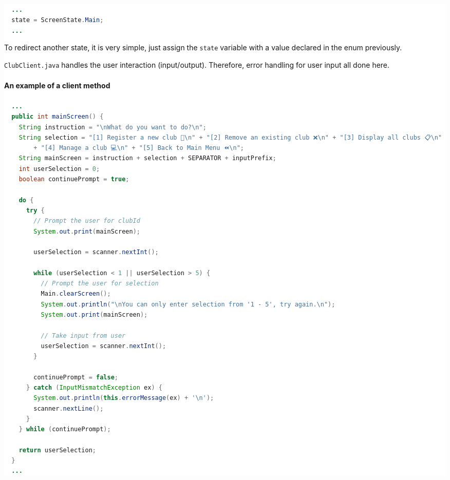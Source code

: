 ```java
  ...
  state = ScreenState.Main;
  ...
```

To redirect another state, it is very simple, just assign the `state` variable with a value declared in the enum previously.

`ClubClient.java` handles the user interaction (input/output). Therefore, error handling for user input all done here.

#### An example of a client method

```java
  ...
  public int mainScreen() {
    String instruction = "\nWhat do you want to do?\n";
    String selection = "[1] Register a new club 📝\n" + "[2] Remove an existing club ❌\n" + "[3] Display all clubs 📋\n"
        + "[4] Manage a club 💻\n" + "[5] Back to Main Menu ⏪\n";
    String mainScreen = instruction + selection + SEPARATOR + inputPrefix;
    int userSelection = 0;
    boolean continuePrompt = true;

    do {
      try {
        // Prompt the user for clubId
        System.out.print(mainScreen);

        userSelection = scanner.nextInt();

        while (userSelection < 1 || userSelection > 5) {
          // Prompt the user for selection
          Main.clearScreen();
          System.out.println("\nYou can only enter selection from '1 - 5', try again.\n");
          System.out.print(mainScreen);

          // Take input from user
          userSelection = scanner.nextInt();
        }

        continuePrompt = false;
      } catch (InputMismatchException ex) {
        System.out.println(this.errorMessage(ex) + '\n');
        scanner.nextLine();
      }
    } while (continuePrompt);

    return userSelection;
  }
  ...
```
